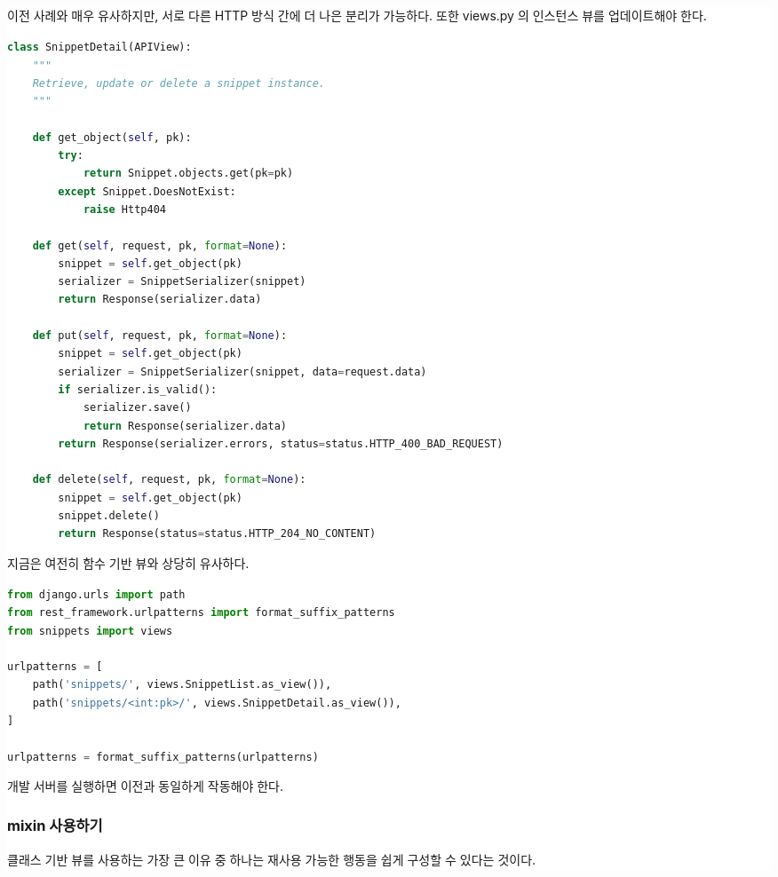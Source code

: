이전 사례와 매우 유사하지만, 서로 다른 HTTP 방식 간에 더 나은 분리가 가능하다. 또한 views.py 의 인스턴스 뷰를 업데이트해야 한다.

```python
class SnippetDetail(APIView):
    """
    Retrieve, update or delete a snippet instance.
    """

    def get_object(self, pk):
        try:
            return Snippet.objects.get(pk=pk)
        except Snippet.DoesNotExist:
            raise Http404

    def get(self, request, pk, format=None):
        snippet = self.get_object(pk)
        serializer = SnippetSerializer(snippet)
        return Response(serializer.data)

    def put(self, request, pk, format=None):
        snippet = self.get_object(pk)
        serializer = SnippetSerializer(snippet, data=request.data)
        if serializer.is_valid():
            serializer.save()
            return Response(serializer.data)
        return Response(serializer.errors, status=status.HTTP_400_BAD_REQUEST)

    def delete(self, request, pk, format=None):
        snippet = self.get_object(pk)
        snippet.delete()
        return Response(status=status.HTTP_204_NO_CONTENT)
```

지금은 여전히 함수 기반 뷰와 상당히 유사하다.

```python
from django.urls import path
from rest_framework.urlpatterns import format_suffix_patterns
from snippets import views

urlpatterns = [
    path('snippets/', views.SnippetList.as_view()),
    path('snippets/<int:pk>/', views.SnippetDetail.as_view()),
]

urlpatterns = format_suffix_patterns(urlpatterns)
```

개발 서버를 실행하면 이전과 동일하게 작동해야 한다.

### mixin 사용하기

클래스 기반 뷰를 사용하는 가장 큰 이유 중 하나는 재사용 가능한 행동을 쉽게 구성할 수 있다는 것이다.
